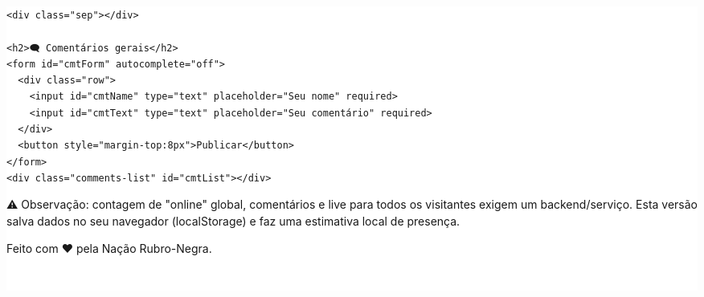     <div class="sep"></div>

    <h2>🗨️ Comentários gerais</h2>
    <form id="cmtForm" autocomplete="off">
      <div class="row">
        <input id="cmtName" type="text" placeholder="Seu nome" required>
        <input id="cmtText" type="text" placeholder="Seu comentário" required>
      </div>
      <button style="margin-top:8px">Publicar</button>
    </form>
    <div class="comments-list" id="cmtList"></div>
  </aside>
</div>

<footer class="container" style="padding-bottom:28px">
  <p class="tiny">⚠️ Observação: contagem de "online" global, comentários e live para todos os visitantes exigem um backend/serviço. Esta versão salva dados no seu navegador (localStorage) e faz uma estimativa local de presença.</p>
  <p class="tiny">Feito com ❤️ pela Nação Rubro-Negra.</p>
</footer>

  </main>  <div id="toast"></div>  <script>
    // ===== Utilidades =====
    const $ = sel => document.querySelector(sel);
    const $$ = sel => Array.from(document.querySelectorAll(sel));
    const toast = (msg) => { const t = $('#toast'); t.textContent = msg; t.style.display='block'; clearTimeout(t._h); t._h=setTimeout(()=>t.style.display='none', 2500) };

    // ===== Data/Hora =====
    const fmtDate = (d=new Date()) => d.toLocaleString('pt-BR', { dateStyle:'full', timeStyle:'short' });
    const tickNow = () => { $('#now').textContent = fmtDate(); };
    tickNow(); setInterval(tickNow, 1000);

    // ===== Presença (estimativa local por navegador) =====
    // Conta abas ativas neste mesmo dispositivo. Para contagem global, use um backend.
    (function presence(){
      const KEY = 'radar_vitoria_presence';
      const id = Math.random().toString(36).slice(2);
      const bc = ('BroadcastChannel' in window) ? new BroadcastChannel('radar_presence') : null;
      const updateUI = () => {
        const raw = localStorage.getItem(KEY);
        let list = [];
        try { list = raw ? JSON.parse(raw) : []; } catch(e){}
        const now = Date.now();
        // expira itens com > 20s sem ping
        list = list.filter(x => now - x.lastSeen < 20000);
        $('#onlineCount').textContent = Math.max(1, list.length);
        localStorage.setItem(KEY, JSON.stringify(list));
      }
      const heartbeat = () => {
        const raw = localStorage.getItem(KEY);
        let list = [];
        try { list = raw ? JSON.parse(raw) : []; } catch(e){}
        const now = Date.now();
        const mine = list.find(x => x.id === id);
        if(mine){ mine.lastSeen = now; }
        else { list.push({id, lastSeen: now}); bc && bc.postMessage({type:'join'}); }
        localStorage.setItem(KEY, JSON.stringify(list));
        updateUI();
      }
      window.addEventListener('beforeunload', ()=>{
        try{
          const raw = localStorage.getItem(KEY);
          let list = raw ? JSON.parse(raw) : [];
          list = list.filter(x => x.id !== id);